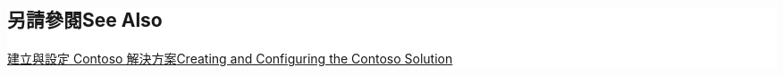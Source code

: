 ## <a name="see-also"></a><span data-ttu-id="bb4d6-176">另請參閱</span><span class="sxs-lookup"><span data-stu-id="bb4d6-176">See Also</span></span>  
 [<span data-ttu-id="bb4d6-177">建立與設定 Contoso 解決方案</span><span class="sxs-lookup"><span data-stu-id="bb4d6-177">Creating and Configuring the Contoso Solution</span></span>](../../adapters-and-accelerators/accelerator-rosettanet/creating-and-configuring-the-contoso-solution.md)